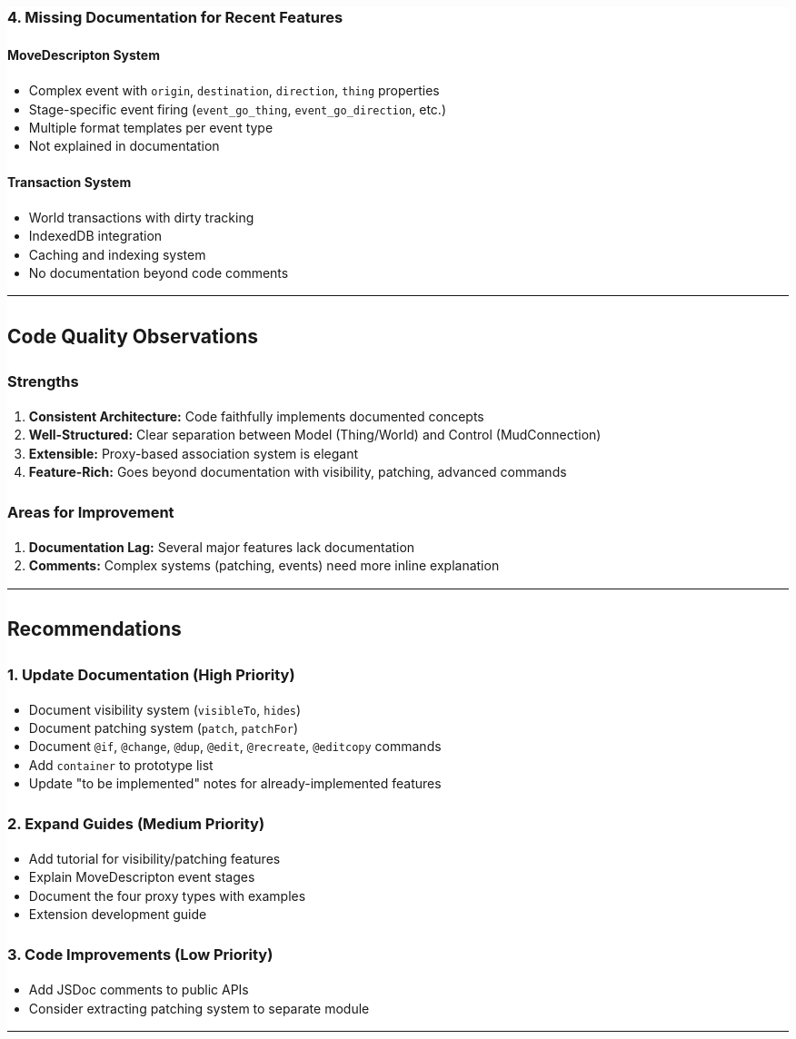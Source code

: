 ### 4. Missing Documentation for Recent Features

#### MoveDescripton System
- Complex event with `origin`, `destination`, `direction`, `thing` properties
- Stage-specific event firing (`event_go_thing`, `event_go_direction`, etc.)
- Multiple format templates per event type
- Not explained in documentation

#### Transaction System
- World transactions with dirty tracking
- IndexedDB integration
- Caching and indexing system
- No documentation beyond code comments

---

## Code Quality Observations

### Strengths
1. **Consistent Architecture:** Code faithfully implements documented concepts
2. **Well-Structured:** Clear separation between Model (Thing/World) and Control (MudConnection)
3. **Extensible:** Proxy-based association system is elegant
4. **Feature-Rich:** Goes beyond documentation with visibility, patching, advanced commands

### Areas for Improvement
1. **Documentation Lag:** Several major features lack documentation
2. **Comments:** Complex systems (patching, events) need more inline explanation

---

## Recommendations

### 1. Update Documentation (High Priority)
- Document visibility system (`visibleTo`, `hides`)
- Document patching system (`patch`, `patchFor`)
- Document `@if`, `@change`, `@dup`, `@edit`, `@recreate`, `@editcopy` commands
- Add `container` to prototype list
- Update "to be implemented" notes for already-implemented features

### 2. Expand Guides (Medium Priority)
- Add tutorial for visibility/patching features
- Explain MoveDescripton event stages
- Document the four proxy types with examples
- Extension development guide

### 3. Code Improvements (Low Priority)
- Add JSDoc comments to public APIs
- Consider extracting patching system to separate module

---